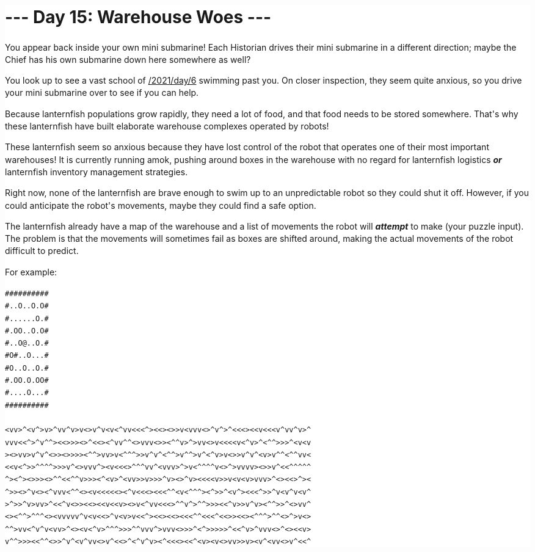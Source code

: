 # --- Day 15: Warehouse Woes ---

You appear back inside your own mini submarine! Each Historian drives their mini submarine in a different direction; maybe the Chief has his own submarine down here somewhere as well?


You look up to see a vast school of [/2021/day/6](lanternfish) swimming past you. On closer inspection, they seem quite anxious, so you drive your mini submarine over to see if you can help.


Because lanternfish populations grow rapidly, they need a lot of food, and that food needs to be stored somewhere. That's why these lanternfish have built elaborate warehouse complexes operated by robots!


These lanternfish seem so anxious because they have lost control of the robot that operates one of their most important warehouses! It is currently running <span title="Wesnoth players might solve their Warehouse Woes with a Warehouse Wose!">amok</span>, pushing around boxes in the warehouse with no regard for lanternfish logistics <em><b>or</b></em> lanternfish inventory management strategies.


Right now, none of the lanternfish are brave enough to swim up to an unpredictable robot so they could shut it off. However, if you could anticipate the robot's movements, maybe they could find a safe option.


The lanternfish already have a map of the warehouse and a list of movements the robot will <em><b>attempt</b></em> to make (your puzzle input). The problem is that the movements will sometimes fail as boxes are shifted around, making the actual movements of the robot difficult to predict.


For example:


<pre><code>##########
#..O..O.O#
#......O.#
#.OO..O.O#
#..O@..O.#
#O#..O...#
#O..O..O.#
#.OO.O.OO#
#....O...#
##########

&lt;vv&gt;^&lt;v^&gt;v&gt;^vv^v&gt;v&lt;&gt;v^v&lt;v&lt;^vv&lt;&lt;&lt;^&gt;&lt;&lt;&gt;&lt;&gt;&gt;v&lt;vvv&lt;&gt;^v^&gt;^&lt;&lt;&lt;&gt;&lt;&lt;v&lt;&lt;&lt;v^vv^v&gt;^
vvv&lt;&lt;^&gt;^v^^&gt;&lt;&lt;&gt;&gt;&gt;&lt;&gt;^&lt;&lt;&gt;&lt;^vv^^&lt;&gt;vvv&lt;&gt;&gt;&lt;^^v&gt;^&gt;vv&lt;&gt;v&lt;&lt;&lt;&lt;v&lt;^v&gt;^&lt;^^&gt;&gt;&gt;^&lt;v&lt;v
&gt;&lt;&gt;vv&gt;v^v^&lt;&gt;&gt;&lt;&gt;&gt;&gt;&gt;&lt;^^&gt;vv&gt;v&lt;^^^&gt;&gt;v^v^&lt;^^&gt;v^^&gt;v^&lt;^v&gt;v&lt;&gt;&gt;v^v^&lt;v&gt;v^^&lt;^^vv&lt;
&lt;&lt;v&lt;^&gt;&gt;^^^^&gt;&gt;&gt;v^&lt;&gt;vvv^&gt;&lt;v&lt;&lt;&lt;&gt;^^^vv^&lt;vvv&gt;^&gt;v&lt;^^^^v&lt;&gt;^&gt;vvvv&gt;&lt;&gt;&gt;v^&lt;&lt;^^^^^
^&gt;&lt;^&gt;&lt;&gt;&gt;&gt;&lt;&gt;^^&lt;&lt;^^v&gt;&gt;&gt;&lt;^&lt;v&gt;^&lt;vv&gt;&gt;v&gt;&gt;&gt;^v&gt;&lt;&gt;^v&gt;&lt;&lt;&lt;&lt;v&gt;&gt;v&lt;v&lt;v&gt;vvv&gt;^&lt;&gt;&lt;&lt;&gt;^&gt;&lt;
^&gt;&gt;&lt;&gt;^v&lt;&gt;&lt;^vvv&lt;^^&lt;&gt;&lt;v&lt;&lt;&lt;&lt;&lt;&gt;&lt;^v&lt;&lt;&lt;&gt;&lt;&lt;&lt;^^&lt;v&lt;^^^&gt;&lt;^&gt;&gt;^&lt;v^&gt;&lt;&lt;&lt;^&gt;&gt;^v&lt;v^v&lt;v^
&gt;^&gt;&gt;^v&gt;vv&gt;^&lt;&lt;^v&lt;&gt;&gt;&lt;&lt;&gt;&lt;&lt;v&lt;&lt;v&gt;&lt;&gt;v&lt;^vv&lt;&lt;&lt;&gt;^^v^&gt;^^&gt;&gt;&gt;&lt;&lt;^v&gt;&gt;v^v&gt;&lt;^^&gt;&gt;^&lt;&gt;vv^
&lt;&gt;&lt;^^&gt;^^^&lt;&gt;&lt;vvvvv^v&lt;v&lt;&lt;&gt;^v&lt;v&gt;v&lt;&lt;^&gt;&lt;&lt;&gt;&lt;&lt;&gt;&lt;&lt;&lt;^^&lt;&lt;&lt;^&lt;&lt;&gt;&gt;&lt;&lt;&gt;&lt;^^^&gt;^^&lt;&gt;^&gt;v&lt;&gt;
^^&gt;vv&lt;^v^v&lt;vv&gt;^&lt;&gt;&lt;v&lt;^v&gt;^^^&gt;&gt;&gt;^^vvv^&gt;vvv&lt;&gt;&gt;&gt;^&lt;^&gt;&gt;&gt;&gt;&gt;^&lt;&lt;^v&gt;^vvv&lt;&gt;^&lt;&gt;&lt;&lt;v&gt;
v^^&gt;&gt;&gt;&lt;&lt;^^&lt;&gt;&gt;^v^&lt;v^vv&lt;&gt;v^&lt;&lt;&gt;^&lt;^v^v&gt;&lt;^&lt;&lt;&lt;&gt;&lt;&lt;^&lt;v&gt;&lt;v&lt;&gt;vv&gt;&gt;v&gt;&lt;v^&lt;vv&lt;&gt;v^&lt;&lt;^
</code></pre>